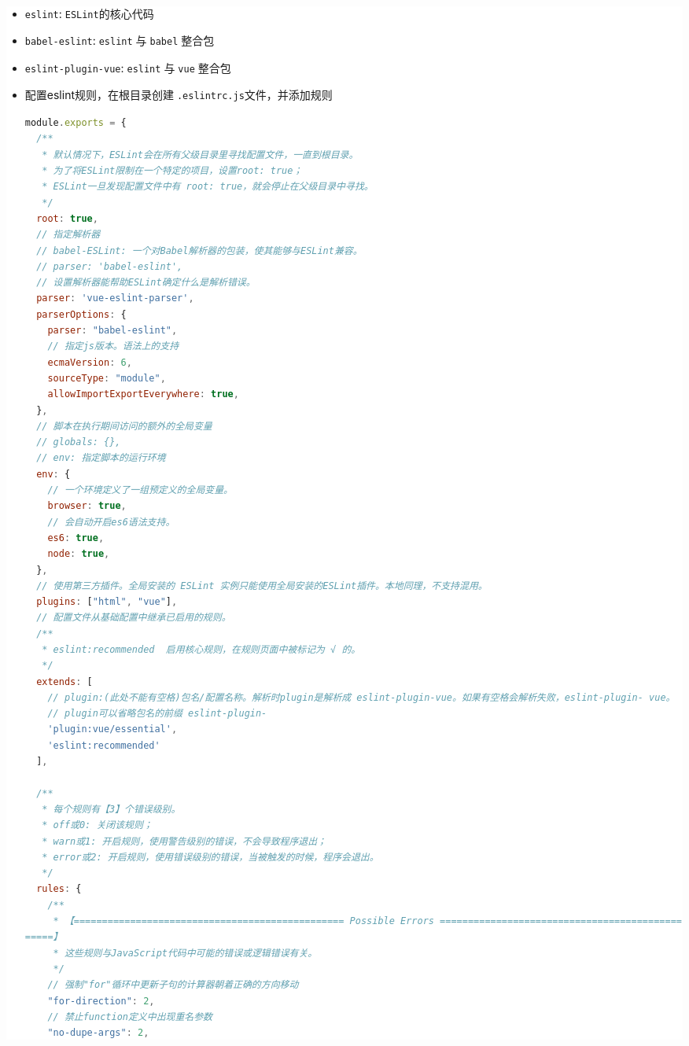   - `eslint`: `ESLint`的核心代码
  - `babel-eslint`: `eslint` 与 `babel` 整合包
  - `eslint-plugin-vue`: `eslint` 与 `vue` 整合包

- 配置eslint规则，在根目录创建 `.eslintrc.js`文件，并添加规则

  ```js
  module.exports = {
    /**
     * 默认情况下，ESLint会在所有父级目录里寻找配置文件，一直到根目录。
     * 为了将ESLint限制在一个特定的项目，设置root: true；
     * ESLint一旦发现配置文件中有 root: true，就会停止在父级目录中寻找。
     */
    root: true,
    // 指定解析器
    // babel-ESLint: 一个对Babel解析器的包装，使其能够与ESLint兼容。
    // parser: 'babel-eslint',
    // 设置解析器能帮助ESLint确定什么是解析错误。
    parser: 'vue-eslint-parser',
    parserOptions: {
      parser: "babel-eslint",
      // 指定js版本。语法上的支持
      ecmaVersion: 6,
      sourceType: "module",
      allowImportExportEverywhere: true,
    },
    // 脚本在执行期间访问的额外的全局变量
    // globals: {},
    // env: 指定脚本的运行环境
    env: {
      // 一个环境定义了一组预定义的全局变量。
      browser: true,
      // 会自动开启es6语法支持。
      es6: true,
      node: true,
    },
    // 使用第三方插件。全局安装的 ESLint 实例只能使用全局安装的ESLint插件。本地同理，不支持混用。
    plugins: ["html", "vue"],
    // 配置文件从基础配置中继承已启用的规则。
    /**
     * eslint:recommended  启用核心规则，在规则页面中被标记为 √ 的。
     */
    extends: [
      // plugin:(此处不能有空格)包名/配置名称。解析时plugin是解析成 eslint-plugin-vue。如果有空格会解析失败，eslint-plugin- vue。
      // plugin可以省略包名的前缀 eslint-plugin-
      'plugin:vue/essential',
      'eslint:recommended'
    ],
  
    /**
     * 每个规则有【3】个错误级别。
     * off或0: 关闭该规则；
     * warn或1: 开启规则，使用警告级别的错误，不会导致程序退出；
     * error或2: 开启规则，使用错误级别的错误，当被触发的时候，程序会退出。
     */
    rules: {
      /**
       * 【================================================ Possible Errors ================================================】
       * 这些规则与JavaScript代码中可能的错误或逻辑错误有关。
       */
      // 强制"for"循环中更新子句的计算器朝着正确的方向移动
      "for-direction": 2,
      // 禁止function定义中出现重名参数
      "no-dupe-args": 2,
  ```